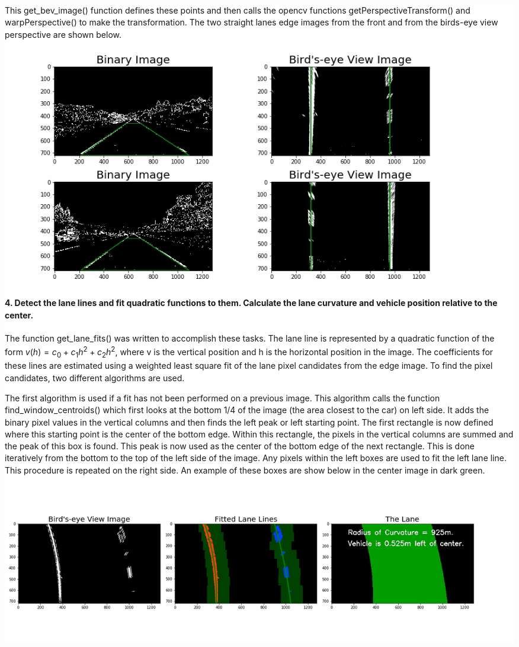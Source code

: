 This get_bev_image() function defines these points and then calls the
opencv functions getPerspectiveTransform() and warpPerspective() to make the transformation.  The two straight lanes edge images from the front and from the birds-eye view perspective are shown below. 

<img src="writeup_images/bev_images.jpg" alt="edge image" width="800px;" align="center"/>

#### 4. Detect the lane lines and fit quadratic functions to them.  Calculate the lane curvature and vehicle position relative to the center.
The function get_lane_fits() was written to accomplish these tasks.  The lane line is represented by a quadratic function of the form $v(h) = c_0 + c_1 h^2 + c_2 h^2$, where v is the vertical position and h is the horizontal position in the image.  The coefficients for these lines are estimated using a weighted least square fit of the lane pixel candidates from the edge image.  To find the pixel candidates, two different algorithms are used.

The first algorithm is used if a fit has not been performed on a previous image.  This algorithm calls the function find_window_centroids() which first looks at the bottom 1/4 of the image (the area closest to the car) on left side.  It adds the binary pixel values in the vertical columns and then finds the left peak or left starting point.  The first rectangle is now defined where this starting point is the center of the bottom edge.  Within this rectangle, the pixels in the vertical columns are summed and the peak of this box is found.  This peak is now used as the center of the bottom edge of the next rectangle.  This is done iteratively from the bottom to the top of the left side of the image.  Any pixels within the left boxes are used to fit the left lane line.  This procedure is repeated on the right side.  An example of these boxes are show below in the center image in dark green. 

<img src="writeup_images/bev_fit_images.jpg" alt="initial fit" width="800px;" align="center"/>